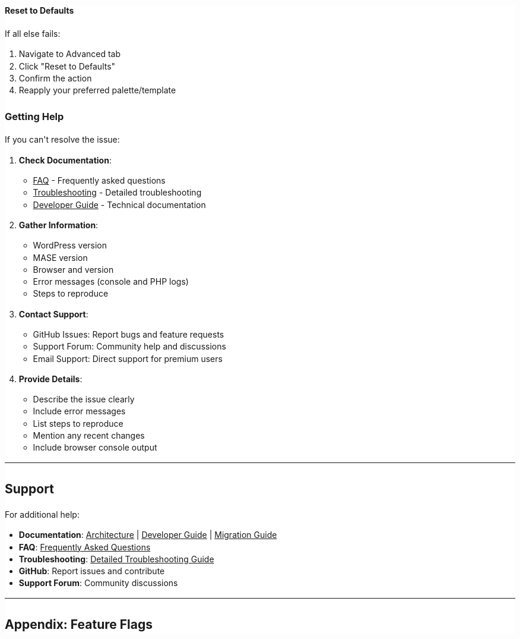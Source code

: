 #### Reset to Defaults

If all else fails:

1. Navigate to Advanced tab
2. Click "Reset to Defaults"
3. Confirm the action
4. Reapply your preferred palette/template

### Getting Help

If you can't resolve the issue:

1. **Check Documentation**:
   - [FAQ](FAQ.md) - Frequently asked questions
   - [Troubleshooting](TROUBLESHOOTING.md) - Detailed troubleshooting
   - [Developer Guide](DEVELOPER-GUIDE.md) - Technical documentation

2. **Gather Information**:
   - WordPress version
   - MASE version
   - Browser and version
   - Error messages (console and PHP logs)
   - Steps to reproduce

3. **Contact Support**:
   - GitHub Issues: Report bugs and feature requests
   - Support Forum: Community help and discussions
   - Email Support: Direct support for premium users

4. **Provide Details**:
   - Describe the issue clearly
   - Include error messages
   - List steps to reproduce
   - Mention any recent changes
   - Include browser console output

---

## Support

For additional help:

- **Documentation**: [Architecture](ARCHITECTURE.md) | [Developer Guide](DEVELOPER-GUIDE.md) | [Migration Guide](MIGRATION-GUIDE.md)
- **FAQ**: [Frequently Asked Questions](FAQ.md)
- **Troubleshooting**: [Detailed Troubleshooting Guide](TROUBLESHOOTING.md)
- **GitHub**: Report issues and contribute
- **Support Forum**: Community discussions

---

## Appendix: Feature Flags
